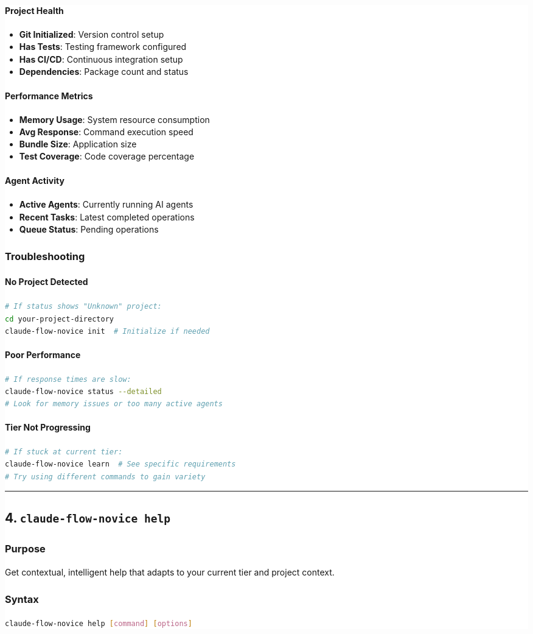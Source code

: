 #### Project Health
- **Git Initialized**: Version control setup
- **Has Tests**: Testing framework configured
- **Has CI/CD**: Continuous integration setup
- **Dependencies**: Package count and status

#### Performance Metrics
- **Memory Usage**: System resource consumption
- **Avg Response**: Command execution speed
- **Bundle Size**: Application size
- **Test Coverage**: Code coverage percentage

#### Agent Activity
- **Active Agents**: Currently running AI agents
- **Recent Tasks**: Latest completed operations
- **Queue Status**: Pending operations

### Troubleshooting

#### No Project Detected
```bash
# If status shows "Unknown" project:
cd your-project-directory
claude-flow-novice init  # Initialize if needed
```

#### Poor Performance
```bash
# If response times are slow:
claude-flow-novice status --detailed
# Look for memory issues or too many active agents
```

#### Tier Not Progressing
```bash
# If stuck at current tier:
claude-flow-novice learn  # See specific requirements
# Try using different commands to gain variety
```

---

## 4. `claude-flow-novice help`

### Purpose
Get contextual, intelligent help that adapts to your current tier and project context.

### Syntax
```bash
claude-flow-novice help [command] [options]
```
